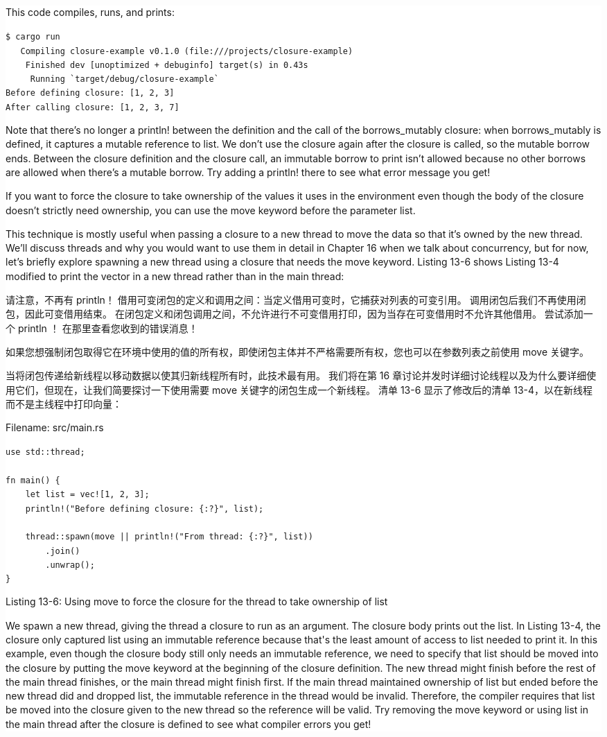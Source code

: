 This code compiles, runs, and prints:
``````
$ cargo run
   Compiling closure-example v0.1.0 (file:///projects/closure-example)
    Finished dev [unoptimized + debuginfo] target(s) in 0.43s
     Running `target/debug/closure-example`
Before defining closure: [1, 2, 3]
After calling closure: [1, 2, 3, 7]
``````
Note that there’s no longer a println! between the definition and the call of the borrows_mutably closure: when borrows_mutably is defined, it captures a mutable reference to list. We don’t use the closure again after the closure is called, so the mutable borrow ends. Between the closure definition and the closure call, an immutable borrow to print isn’t allowed because no other borrows are allowed when there’s a mutable borrow. Try adding a println! there to see what error message you get!

If you want to force the closure to take ownership of the values it uses in the environment even though the body of the closure doesn’t strictly need ownership, you can use the move keyword before the parameter list.

This technique is mostly useful when passing a closure to a new thread to move the data so that it’s owned by the new thread. We’ll discuss threads and why you would want to use them in detail in Chapter 16 when we talk about concurrency, but for now, let’s briefly explore spawning a new thread using a closure that needs the move keyword. Listing 13-6 shows Listing 13-4 modified to print the vector in a new thread rather than in the main thread:

请注意，不再有 println！ 借用可变闭包的定义和调用之间：当定义借用可变时，它捕获对列表的可变引用。 调用闭包后我们不再使用闭包，因此可变借用结束。 在闭包定义和闭包调用之间，不允许进行不可变借用打印，因为当存在可变借用时不允许其他借用。 尝试添加一个 println ！ 在那里查看您收到的错误消息！

如果您想强制闭包取得它在环境中使用的值的所有权，即使闭包主体并不严格需要所有权，您也可以在参数列表之前使用 move 关键字。

当将闭包传递给新线程以移动数据以使其归新线程所有时，此技术最有用。 我们将在第 16 章讨论并发时详细讨论线程以及为什么要详细使用它们，但现在，让我们简要探讨一下使用需要 move 关键字的闭包生成一个新线程。 清单 13-6 显示了修改后的清单 13-4，以在新线程而不是主线程中打印向量：

Filename: src/main.rs
``````
use std::thread;

fn main() {
    let list = vec![1, 2, 3];
    println!("Before defining closure: {:?}", list);

    thread::spawn(move || println!("From thread: {:?}", list))
        .join()
        .unwrap();
}
``````
Listing 13-6: Using move to force the closure for the thread to take ownership of list

We spawn a new thread, giving the thread a closure to run as an argument. The closure body prints out the list. In Listing 13-4, the closure only captured list using an immutable reference because that's the least amount of access to list needed to print it. In this example, even though the closure body still only needs an immutable reference, we need to specify that list should be moved into the closure by putting the move keyword at the beginning of the closure definition. The new thread might finish before the rest of the main thread finishes, or the main thread might finish first. If the main thread maintained ownership of list but ended before the new thread did and dropped list, the immutable reference in the thread would be invalid. Therefore, the compiler requires that list be moved into the closure given to the new thread so the reference will be valid. Try removing the move keyword or using list in the main thread after the closure is defined to see what compiler errors you get!
